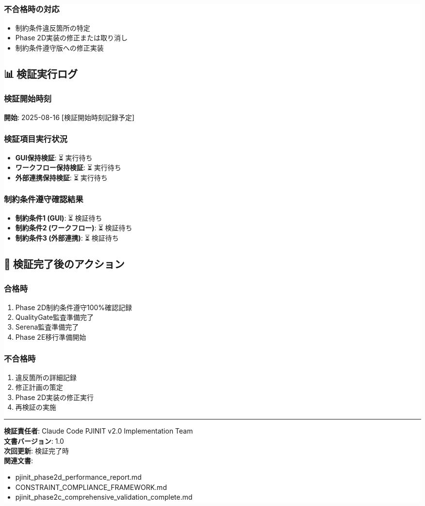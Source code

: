 ### 不合格時の対応
- 制約条件違反箇所の特定
- Phase 2D実装の修正または取り消し
- 制約条件遵守版への修正実装

## 📊 検証実行ログ

### 検証開始時刻
**開始**: 2025-08-16 [検証開始時刻記録予定]

### 検証項目実行状況
- **GUI保持検証**: ⏳ 実行待ち
- **ワークフロー保持検証**: ⏳ 実行待ち
- **外部連携保持検証**: ⏳ 実行待ち

### 制約条件遵守確認結果
- **制約条件1 (GUI)**: ⏳ 検証待ち
- **制約条件2 (ワークフロー)**: ⏳ 検証待ち
- **制約条件3 (外部連携)**: ⏳ 検証待ち

## 🔄 検証完了後のアクション

### 合格時
1. Phase 2D制約条件遵守100%確認記録
2. QualityGate監査準備完了
3. Serena監査準備完了
4. Phase 2E移行準備開始

### 不合格時
1. 違反箇所の詳細記録
2. 修正計画の策定
3. Phase 2D実装の修正実行
4. 再検証の実施

---

**検証責任者**: Claude Code PJINIT v2.0 Implementation Team  
**文書バージョン**: 1.0  
**次回更新**: 検証完了時  
**関連文書**: 
- pjinit_phase2d_performance_report.md
- CONSTRAINT_COMPLIANCE_FRAMEWORK.md
- pjinit_phase2c_comprehensive_validation_complete.md